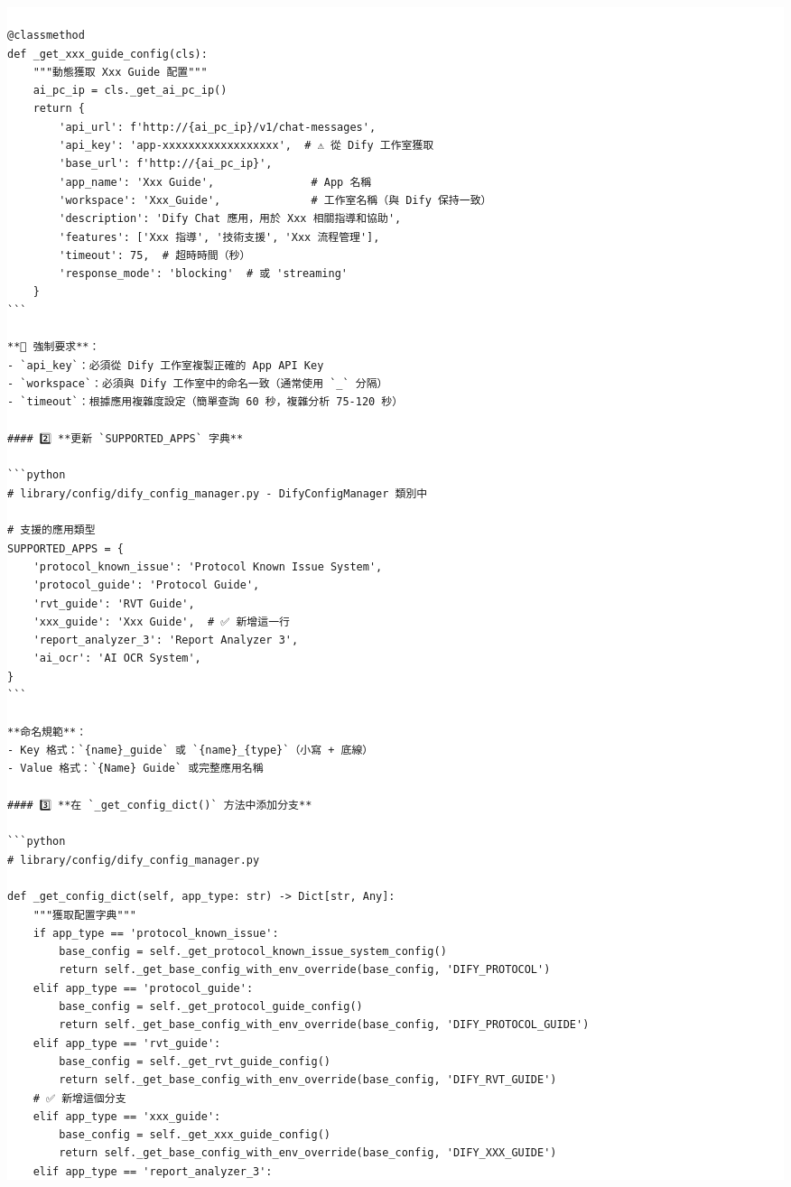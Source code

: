 `````chatmode

@classmethod
def _get_xxx_guide_config(cls):
    """動態獲取 Xxx Guide 配置"""
    ai_pc_ip = cls._get_ai_pc_ip()
    return {
        'api_url': f'http://{ai_pc_ip}/v1/chat-messages',
        'api_key': 'app-xxxxxxxxxxxxxxxxxx',  # ⚠️ 從 Dify 工作室獲取
        'base_url': f'http://{ai_pc_ip}',
        'app_name': 'Xxx Guide',               # App 名稱
        'workspace': 'Xxx_Guide',              # 工作室名稱（與 Dify 保持一致）
        'description': 'Dify Chat 應用，用於 Xxx 相關指導和協助',
        'features': ['Xxx 指導', '技術支援', 'Xxx 流程管理'],
        'timeout': 75,  # 超時時間（秒）
        'response_mode': 'blocking'  # 或 'streaming'
    }
```

**🔴 強制要求**：
- `api_key`：必須從 Dify 工作室複製正確的 App API Key
- `workspace`：必須與 Dify 工作室中的命名一致（通常使用 `_` 分隔）
- `timeout`：根據應用複雜度設定（簡單查詢 60 秒，複雜分析 75-120 秒）

#### 2️⃣ **更新 `SUPPORTED_APPS` 字典**

```python
# library/config/dify_config_manager.py - DifyConfigManager 類別中

# 支援的應用類型
SUPPORTED_APPS = {
    'protocol_known_issue': 'Protocol Known Issue System',
    'protocol_guide': 'Protocol Guide',
    'rvt_guide': 'RVT Guide',
    'xxx_guide': 'Xxx Guide',  # ✅ 新增這一行
    'report_analyzer_3': 'Report Analyzer 3',
    'ai_ocr': 'AI OCR System',
}
```

**命名規範**：
- Key 格式：`{name}_guide` 或 `{name}_{type}`（小寫 + 底線）
- Value 格式：`{Name} Guide` 或完整應用名稱

#### 3️⃣ **在 `_get_config_dict()` 方法中添加分支**

```python
# library/config/dify_config_manager.py

def _get_config_dict(self, app_type: str) -> Dict[str, Any]:
    """獲取配置字典"""
    if app_type == 'protocol_known_issue':
        base_config = self._get_protocol_known_issue_system_config()
        return self._get_base_config_with_env_override(base_config, 'DIFY_PROTOCOL')
    elif app_type == 'protocol_guide':
        base_config = self._get_protocol_guide_config()
        return self._get_base_config_with_env_override(base_config, 'DIFY_PROTOCOL_GUIDE')
    elif app_type == 'rvt_guide':
        base_config = self._get_rvt_guide_config()
        return self._get_base_config_with_env_override(base_config, 'DIFY_RVT_GUIDE')
    # ✅ 新增這個分支
    elif app_type == 'xxx_guide':
        base_config = self._get_xxx_guide_config()
        return self._get_base_config_with_env_override(base_config, 'DIFY_XXX_GUIDE')
    elif app_type == 'report_analyzer_3':
`````